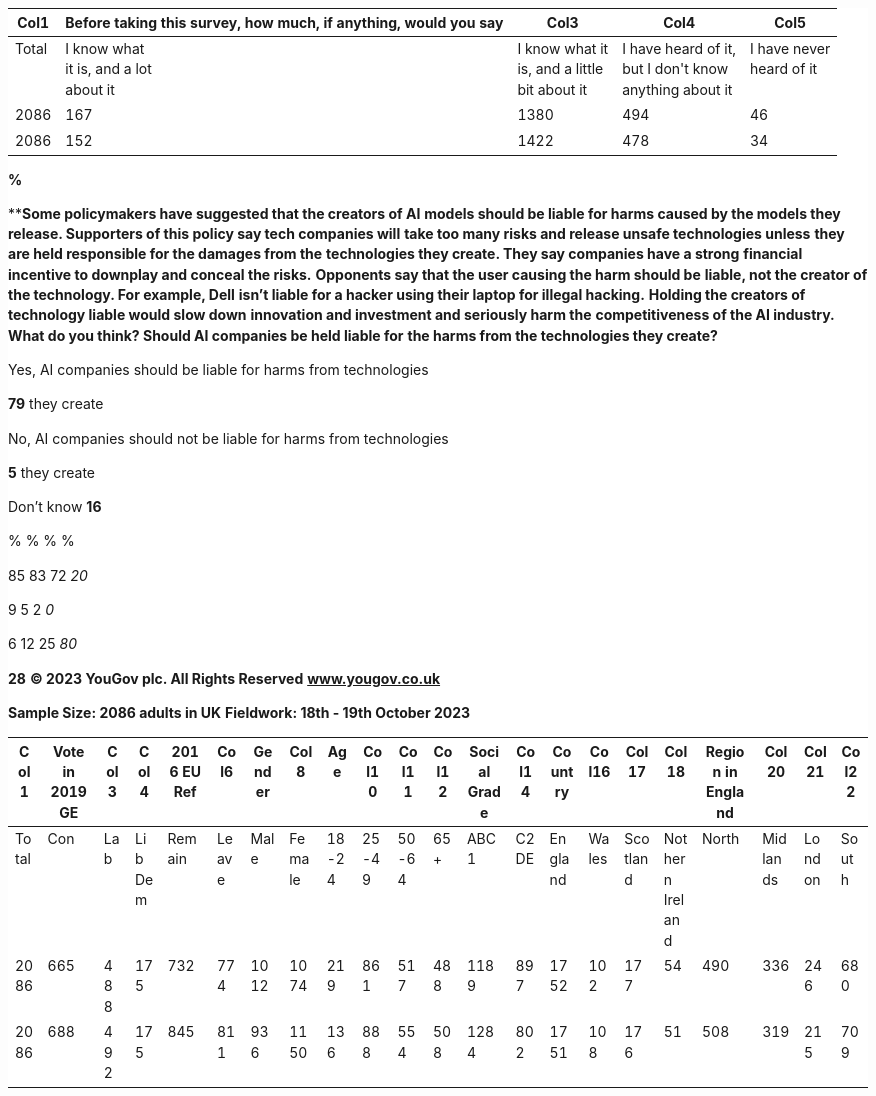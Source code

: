 |Col1|Before taking this survey, how much, if anything, would you say|Col3|Col4|Col5|
|---|---|---|---|---|
|Total|I know what<br>it is, and a lot<br>about it|I know what it<br>is, and a little<br>bit about it|I have heard of it,<br>but I don't know<br>anything about it|I have never<br>heard of it|
|2086|167|1380|494|46|
|2086|152|1422|478|34|



**%**

****Some policymakers have suggested that the creators of AI**
**models should be liable for harms caused by the models they**
**release. Supporters of this policy say tech companies will**
**take too many risks and release unsafe technologies unless**
**they are held responsible for the damages from the**
**technologies they create. They say companies have a strong**
**financial incentive to downplay and conceal the risks.**
**Opponents say that the user causing the harm should be**
**liable, not the creator of the technology. For example, Dell**
**isn’t liable for a hacker using their laptop for illegal hacking.**
**Holding the creators of technology liable would slow down**
**innovation and investment and seriously harm the**
**competitiveness of the AI industry.**
**What do you think? Should AI companies be held liable for**
**the harms from the technologies they create?**

Yes, AI companies should be liable for harms from technologies

**79**
they create

No, AI companies should not be liable for harms from technologies

**5**
they create

Don’t know **16**







% % % %

85 83 72 _20_

9 5 2 _0_

6 12 25 _80_


**28** **© 2023 YouGov plc. All Rights Reserved** **www.yougov.co.uk**

**Sample Size: 2086 adults in UK**
**Fieldwork: 18th - 19th October 2023**

|Col1|Vote in 2019 GE|Col3|Col4|2016 EU Ref|Col6|Gender|Col8|Age|Col10|Col11|Col12|Social Grade|Col14|Country|Col16|Col17|Col18|Region in England|Col20|Col21|Col22|
|---|---|---|---|---|---|---|---|---|---|---|---|---|---|---|---|---|---|---|---|---|---|
|Total|Con|Lab|Lib<br>Dem|Remain|Leave|Male|Female|18-24|25-49|50-64|65+|ABC1|C2DE|England|Wales|Scotland|Nothern<br>Ireland|North|Midlands|London|South|
|2086|665|488|175|732|774|1012|1074|219|861|517|488|1189|897|1752|102|177|54|490|336|246|680|
|2086|688|492|175|845|811|936|1150|136|888|554|508|1284|802|1751|108|176|51|508|319|215|709|
